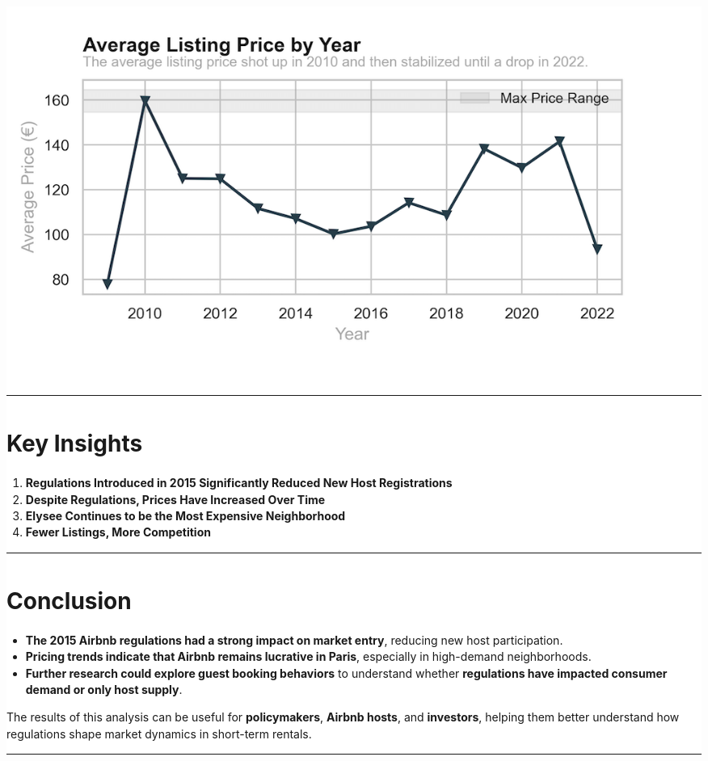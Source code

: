 ![alt text](/img/posts/pricetimeseries.png "Price Time Series")



___

# Key Insights <a name="key-insights"></a>

1. **Regulations Introduced in 2015 Significantly Reduced New Host Registrations**
2. **Despite Regulations, Prices Have Increased Over Time**
3. **Elysee Continues to be the Most Expensive Neighborhood**
4. **Fewer Listings, More Competition**

___

# Conclusion <a name="conclusion"></a>

- **The 2015 Airbnb regulations had a strong impact on market entry**, reducing new host participation.
- **Pricing trends indicate that Airbnb remains lucrative in Paris**, especially in high-demand neighborhoods.
- **Further research could explore guest booking behaviors** to understand whether **regulations have impacted consumer demand or only host supply**.

The results of this analysis can be useful for **policymakers**, **Airbnb hosts**, and **investors**, helping them better understand how regulations shape market dynamics in short-term rentals.

___
